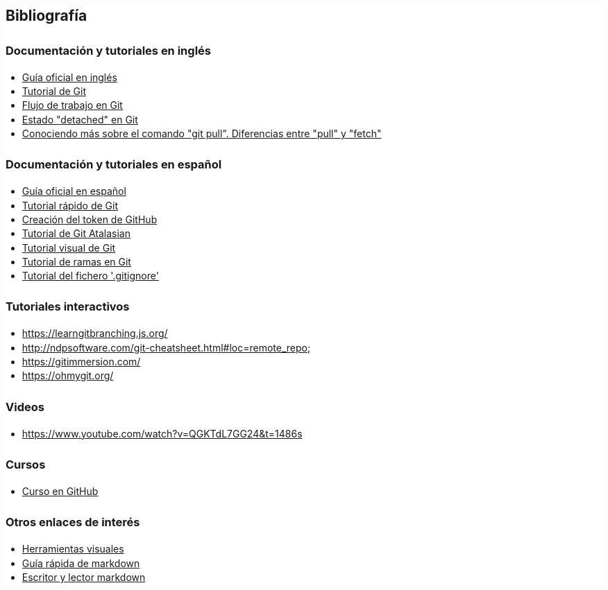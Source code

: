 ## Bibliografía

### Documentación y tutoriales en inglés

- [Guía oficial en inglés](https://git-scm.com/book/en/v2)
- [Tutorial de Git](https://danielkummer.github.io/git-flow-cheatsheet/)
- [Flujo de trabajo en Git](https://dev.to/mollynem/git-github--workflow-fundamentals-5496)
- [Estado "detached" en Git](https://www.git-tower.com/learn/git/faq/detached-head-when-checkout-commit)
- [Conociendo más sobre el comando "git pull". Diferencias entre "pull" y "fetch"](https://www.geeksforgeeks.org/git-difference-between-git-fetch-and-git-pull/)

### Documentación y tutoriales en español

- [Guía oficial en español](https://git-scm.com/book/es/v2)
- [Tutorial rápido de Git](https://rogerdudler.github.io/git-guide/index.es.html)
- [Creación del token de GitHub](https://docs.github.com/es/authentication/keeping-your-account-and-data-secure/creating-a-personal-access-token)
- [Tutorial de Git Atalasian](https://www.atlassian.com/es/git/tutorials/learn-git-with-bitbucket-cloud)
- [Tutorial visual de Git](https://marklodato.github.io/visual-git-guide/index-es.html)
- [Tutorial de ramas en Git](https://www.pragma.com.co/academia/lecciones/que-es-una-rama-de-git-y-como-crearlas)
- [Tutorial del fichero '.gitignore'](https://www.atlassian.com/es/git/tutorials/saving-changes/gitignore)

### Tutoriales interactivos

- <https://learngitbranching.js.org/>
- <http://ndpsoftware.com/git-cheatsheet.html#loc=remote_repo;>
- <https://gitimmersion.com/>
- <https://ohmygit.org/>

### Videos

- <https://www.youtube.com/watch?v=QGKTdL7GG24&t=1486s>

### Cursos

- [Curso en GitHub](https://github.com/oslugr/curso-git)

### Otros enlaces de interés

- [Herramientas visuales](https://git-scm.com/downloads/guis)
- [Guía rápida de markdown](https://tutorialmarkdown.com/guia)
- [Escritor y lector markdown](https://typora.io/)
